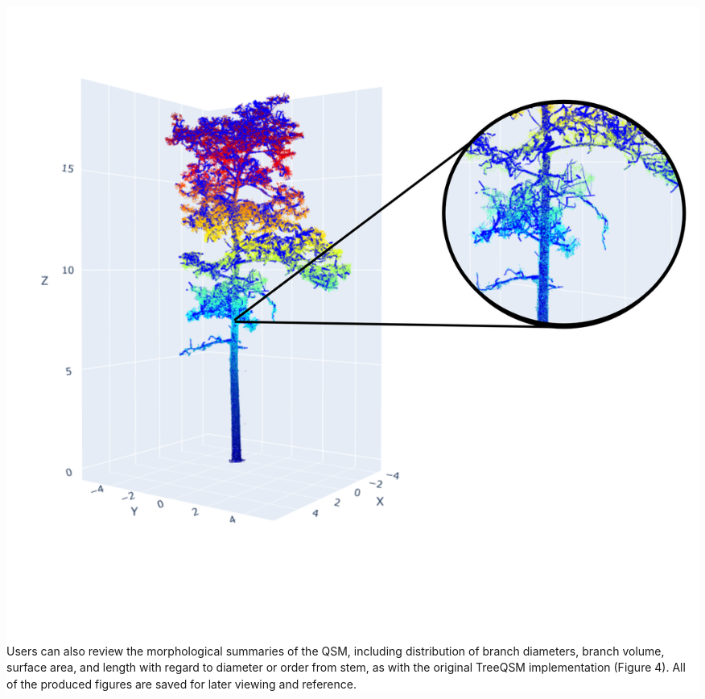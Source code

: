 ![Point cloud and fitted cylinder of a sample pine. The graphical interface allows a user to compare the produced model (blue lines) directly to the point cloud (points colored by height) to visually evaluate fit. \label{fig:qsm}](figs/cylinders_2.png)

Users can also review the morphological summaries of the QSM, including distribution of branch diameters, branch volume, surface area, and length with regard to diameter or order from stem, as with the original TreeQSM implementation (Figure 4). All of the produced figures are saved for later viewing and reference.
